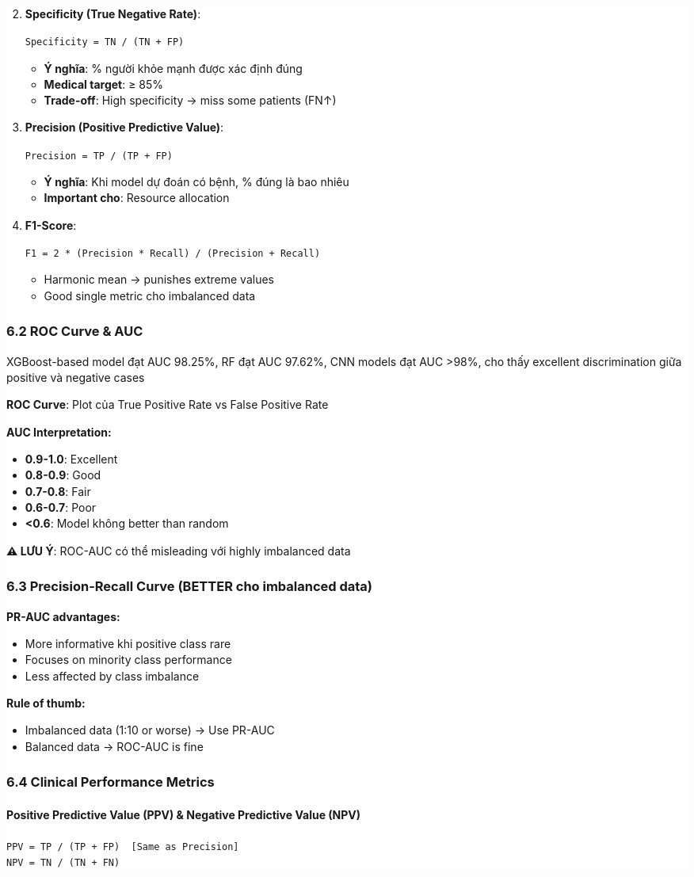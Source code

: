 2. **Specificity (True Negative Rate)**:
   ```
   Specificity = TN / (TN + FP)
   ```
   - **Ý nghĩa**: % người khỏe mạnh được xác định đúng
   - **Medical target**: ≥ 85%
   - **Trade-off**: High specificity → miss some patients (FN↑)

3. **Precision (Positive Predictive Value)**:
   ```
   Precision = TP / (TP + FP)
   ```
   - **Ý nghĩa**: Khi model dự đoán có bệnh, % đúng là bao nhiêu
   - **Important cho**: Resource allocation

4. **F1-Score**:
   ```
   F1 = 2 * (Precision * Recall) / (Precision + Recall)
   ```
   - Harmonic mean → punishes extreme values
   - Good single metric cho imbalanced data

### **6.2 ROC Curve & AUC**

XGBoost-based model đạt AUC 98.25%, RF đạt AUC 97.62%, CNN models đạt AUC >98%, cho thấy excellent discrimination giữa positive và negative cases

**ROC Curve**: Plot của True Positive Rate vs False Positive Rate

**AUC Interpretation:**
- **0.9-1.0**: Excellent
- **0.8-0.9**: Good
- **0.7-0.8**: Fair
- **0.6-0.7**: Poor
- **<0.6**: Model không better than random

**⚠️ LƯU Ý**: ROC-AUC có thể misleading với highly imbalanced data

### **6.3 Precision-Recall Curve (BETTER cho imbalanced data)**

**PR-AUC advantages:**
- More informative khi positive class rare
- Focuses on minority class performance
- Less affected by class imbalance

**Rule of thumb:**
- Imbalanced data (1:10 or worse) → Use PR-AUC
- Balanced data → ROC-AUC is fine

### **6.4 Clinical Performance Metrics**

#### **Positive Predictive Value (PPV) & Negative Predictive Value (NPV)**

```
PPV = TP / (TP + FP)  [Same as Precision]
NPV = TN / (TN + FN)
```
